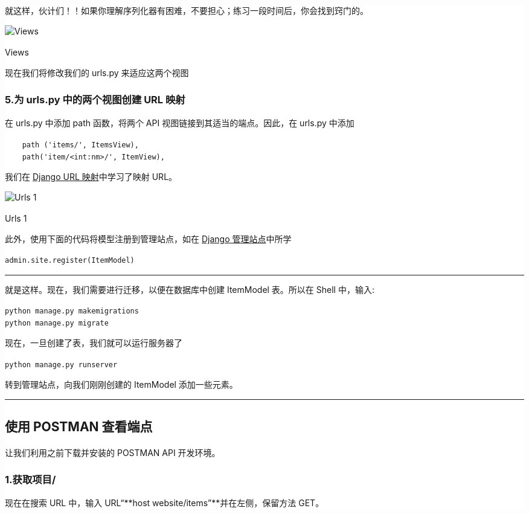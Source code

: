 就这样，伙计们！！如果你理解序列化器有困难，不要担心；练习一段时间后，你会找到窍门的。

![Views](../Images/727fcdb748bafaf06642d1bc87cf6e81.png)

Views

现在我们将修改我们的 urls.py 来适应这两个视图

### 5.为 urls.py 中的两个视图创建 URL 映射

在 urls.py 中添加 path 函数，将两个 API 视图链接到其适当的端点。因此，在 urls.py 中添加

```
    path ('items/', ItemsView),
    path('item/<int:nm>/', ItemView),

```

我们在 [Django URL 映射](https://www.askpython.com/django/django-url-mapping)中学习了映射 URL。

![Urls 1](../Images/dec7d875bc6bccf852f04db0afe1a05e.png)

Urls 1

此外，使用下面的代码将模型注册到管理站点，如在 [Django 管理站点](https://www.askpython.com/django/django-admin-site)中所学

```
admin.site.register(ItemModel)

```

* * *

就是这样。现在，我们需要进行迁移，以便在数据库中创建 ItemModel 表。所以在 Shell 中，输入:

```
python manage.py makemigrations
python manage.py migrate

```

现在，一旦创建了表，我们就可以运行服务器了

```
python manage.py runserver

```

转到管理站点，向我们刚刚创建的 ItemModel 添加一些元素。

* * *

## 使用 POSTMAN 查看端点

让我们利用之前下载并安装的 POSTMAN API 开发环境。

### 1.获取项目/

现在在搜索 URL 中，输入 URL“**host website/items”**并在左侧，保留方法 GET。

